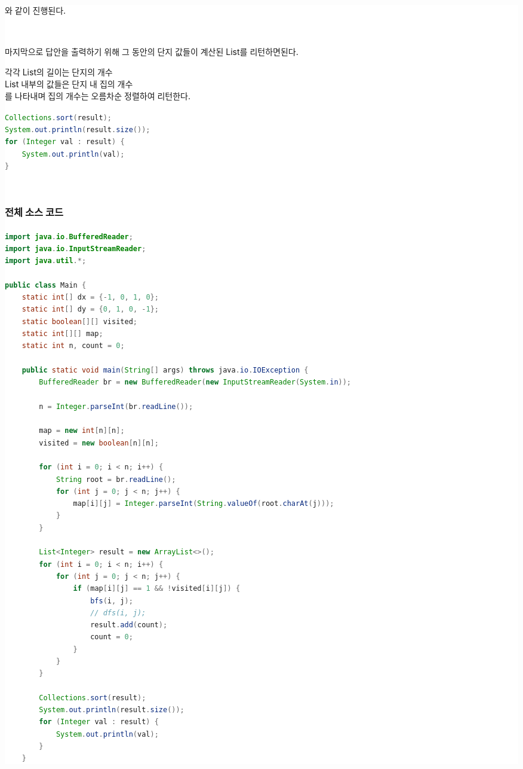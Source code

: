 와 같이 진행된다.

<br>

마지막으로 답안을 출력하기 위해 그 동안의 단지 값들이 계산된 List를 리턴하면된다.

각각 List의 길이는 단지의 개수   
List 내부의 값들은 단지 내 집의 개수   
를 나타내며 집의 개수는 오름차순 정렬하여 리턴한다.

```java
Collections.sort(result);
System.out.println(result.size());
for (Integer val : result) {
    System.out.println(val);
}
```

<br>

### 전체 소스 코드
```java
import java.io.BufferedReader;
import java.io.InputStreamReader;
import java.util.*;

public class Main {
    static int[] dx = {-1, 0, 1, 0};
    static int[] dy = {0, 1, 0, -1};
    static boolean[][] visited;
    static int[][] map;
    static int n, count = 0;

    public static void main(String[] args) throws java.io.IOException {
        BufferedReader br = new BufferedReader(new InputStreamReader(System.in));

        n = Integer.parseInt(br.readLine());

        map = new int[n][n];
        visited = new boolean[n][n];

        for (int i = 0; i < n; i++) {
            String root = br.readLine();
            for (int j = 0; j < n; j++) {
                map[i][j] = Integer.parseInt(String.valueOf(root.charAt(j)));
            }
        }

        List<Integer> result = new ArrayList<>();
        for (int i = 0; i < n; i++) {
            for (int j = 0; j < n; j++) {
                if (map[i][j] == 1 && !visited[i][j]) {
                    bfs(i, j);
                    // dfs(i, j);
                    result.add(count);
                    count = 0;
                }
            }
        }

        Collections.sort(result);
        System.out.println(result.size());
        for (Integer val : result) {
            System.out.println(val);
        }
    }
```